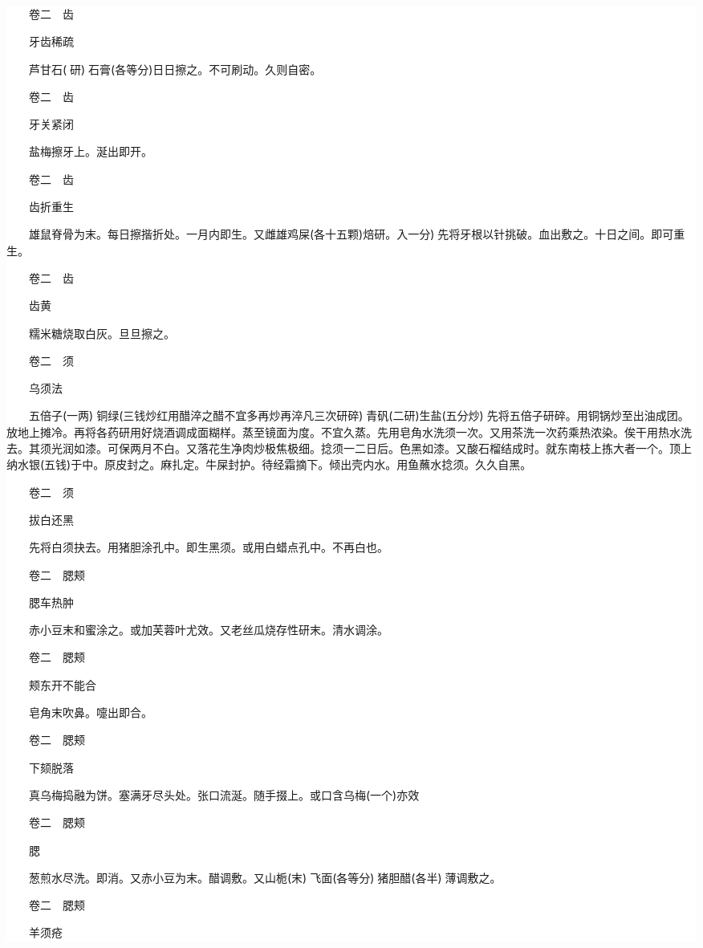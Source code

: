 　　卷二　齿

　　牙齿稀疏

　　芦甘石( 研) 石膏(各等分)日日擦之。不可刷动。久则自密。

　　卷二　齿

　　牙关紧闭

　　盐梅擦牙上。涎出即开。

　　卷二　齿

　　齿折重生

　　雄鼠脊骨为末。每日擦揩折处。一月内即生。又雌雄鸡屎(各十五颗)焙研。入一分) 先将牙根以针挑破。血出敷之。十日之间。即可重生。

　　卷二　齿

　　齿黄

　　糯米糖烧取白灰。旦旦擦之。

　　卷二　须

　　乌须法

　　五倍子(一两) 铜绿(三钱炒红用醋淬之醋不宜多再炒再淬凡三次研碎) 青矾(二研)生盐(五分炒) 先将五倍子研碎。用铜锅炒至出油成团。放地上摊冷。再将各药研用好烧酒调成面糊样。蒸至镜面为度。不宜久蒸。先用皂角水洗须一次。又用茶洗一次药乘热浓染。俟干用热水洗去。其须光润如漆。可保两月不白。又落花生净肉炒极焦极细。捻须一二日后。色黑如漆。又酸石榴结成时。就东南枝上拣大者一个。顶上纳水银(五钱)于中。原皮封之。麻扎定。牛屎封护。待经霜摘下。倾出壳内水。用鱼蘸水捻须。久久自黑。

　　卷二　须

　　拔白还黑

　　先将白须抉去。用猪胆涂孔中。即生黑须。或用白蜡点孔中。不再白也。

　　卷二　腮颊

　　腮车热肿

　　赤小豆末和蜜涂之。或加芙蓉叶尤效。又老丝瓜烧存性研末。清水调涂。

　　卷二　腮颊

　　颊东开不能合

　　皂角末吹鼻。嚏出即合。

　　卷二　腮颊

　　下颏脱落

　　真乌梅捣融为饼。塞满牙尽头处。张口流涎。随手掇上。或口含乌梅(一个)亦效

　　卷二　腮颊

　　腮

　　葱煎水尽洗。即消。又赤小豆为末。醋调敷。又山栀(末) 飞面(各等分) 猪胆醋(各半) 薄调敷之。

　　卷二　腮颊

　　羊须疮

